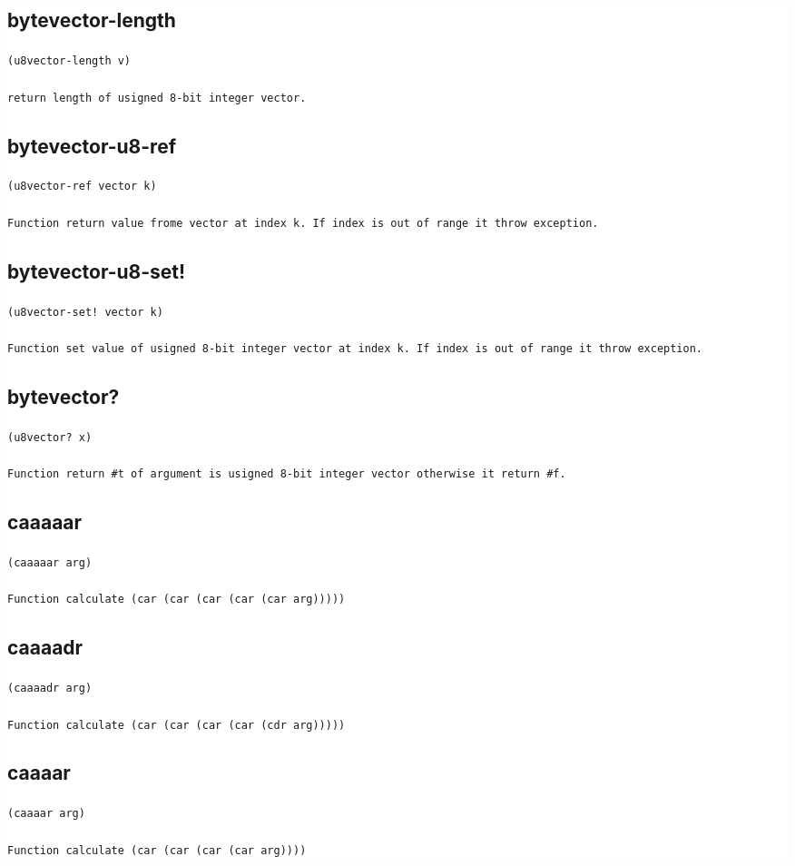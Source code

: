 ## bytevector-length
```
(u8vector-length v)

return length of usigned 8-bit integer vector.
```

## bytevector-u8-ref
```
(u8vector-ref vector k)

Function return value frome vector at index k. If index is out of range it throw exception.
```

## bytevector-u8-set!
```
(u8vector-set! vector k)

Function set value of usigned 8-bit integer vector at index k. If index is out of range it throw exception.
```

## bytevector?
```
(u8vector? x)

Function return #t of argument is usigned 8-bit integer vector otherwise it return #f.
```

## caaaaar
```
(caaaaar arg)

Function calculate (car (car (car (car (car arg)))))
```

## caaaadr
```
(caaaadr arg)

Function calculate (car (car (car (car (cdr arg)))))
```

## caaaar
```
(caaaar arg)

Function calculate (car (car (car (car arg))))
```
